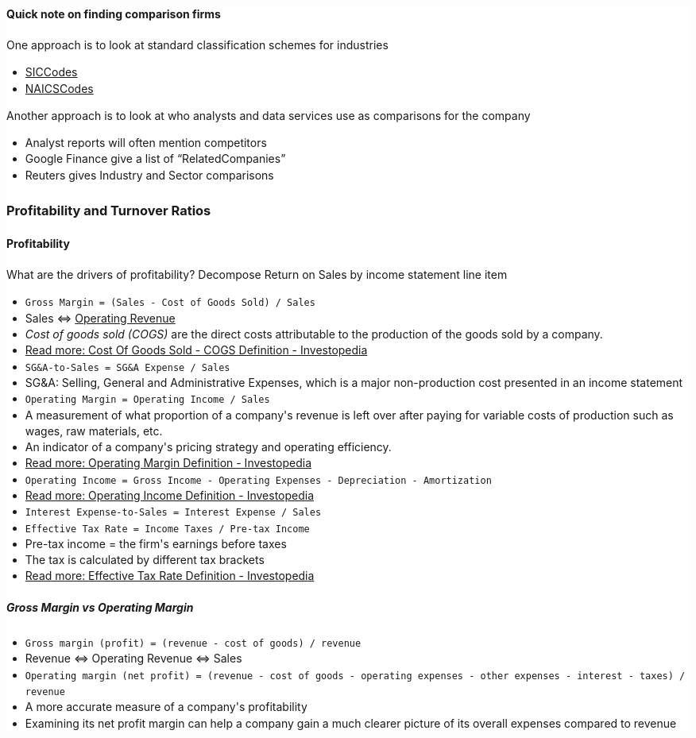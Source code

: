 #### Quick note on finding comparison firms

One approach is to look at standard classification schemes for industries
- [SICCodes](https://www.osha.gov/pls/imis/sic_manual.html)
- [NAICSCodes](http://www.census.gov/cgi-bin/sssd/naics/naicsrch?chart=2012)

Another approach is to look at who analysts and data services use as comparisons for the company
- Analyst reports will often mention competitors
- Google Finance give a list of “RelatedCompanies”
- Reuters gives Industry and Sector comparisons

### Profitability and Turnover Ratios

#### Profitability

What are the drivers of profitability?
Decompose Return on Sales by income statement line item

- `Gross Margin = (Sales - Cost of Goods Sold) / Sales`
 - Sales <=> [Operating Revenue](http://www.investopedia.com/terms/o/operating-revenue.asp)
 - *Cost of goods sold (COGS)* are the direct costs attributable to the production of the goods sold by a company.
 - [Read more: Cost Of Goods Sold - COGS Definition - Investopedia](http://www.investopedia.com/terms/c/cogs.asp#ixzz4Nwub5nL2 )
- `SG&A-to-Sales = SG&A Expense / Sales`
 - SG&A: Selling, General and Administrative Expenses, which is a major non-production cost presented in an income statement
- `Operating Margin = Operating Income / Sales`
 - A measurement of what proportion of a company's revenue is left over after paying for variable costs of production such as wages, raw materials, etc.
 - An indicator of a company's pricing strategy and operating efficiency.
 - [Read more: Operating Margin Definition - Investopedia](http://www.investopedia.com/terms/o/operatingmargin.asp#ixzz4Nx2BNy6H)
 - `Operating Income = Gross Income - Operating Expenses - Depreciation - Amortization`
 - [Read more: Operating Income Definition - Investopedia](http://www.investopedia.com/terms/o/operatingincome.asp#ixzz4NxMBq46V)
- `Interest Expense-to-Sales = Interest Expense / Sales`
- `Effective Tax Rate = Income Taxes / Pre-tax Income`
 - Pre-tax income = the firm's earnings before taxes
 - The tax is calculated by different tax brackets
 - [Read more: Effective Tax Rate Definition - Investopedia](http://www.investopedia.com/terms/e/effectivetaxrate.asp)

##### Gross Margin vs Operating Margin

- `Gross margin (profit) = (revenue - cost of goods) / revenue`
 - Revenue <=> Operating Revenue <=> Sales
- `Operating margin (net profit) = (revenue - cost of goods - operating expenses - other expenses - interest - taxes) / revenue`
 - A more accurate measure of a company's profitability
 - Examining its net profit margin can help a company gain a much clearer picture of its overall expenses compared to revenue
